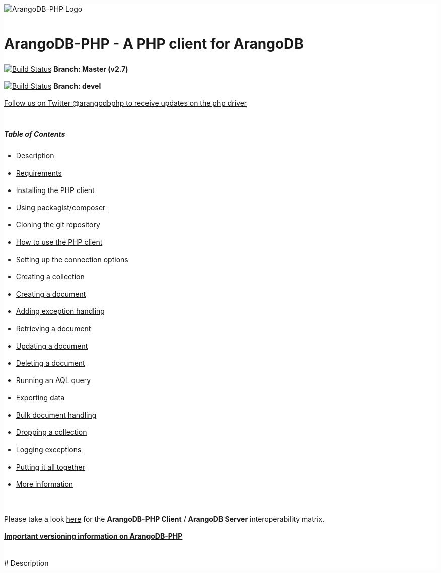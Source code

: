 ![ArangoDB-PHP Logo](http://www.arangodb.com/wp-content/uploads/2013/03/logo_arangodbphp_trans.png)

# ArangoDB-PHP - A PHP client for ArangoDB

[![Build Status](https://travis-ci.org/arangodb/arangodb-php.png?branch=master)](https://travis-ci.org/arangodb/arangodb-php)
**Branch: Master (v2.7)**

[![Build Status](https://travis-ci.org/arangodb/arangodb-php.png?branch=devel)](https://travis-ci.org/arangodb/arangodb-php)
**Branch: devel**



[Follow us on Twitter @arangodbphp to receive updates on the php driver](https://twitter.com/arangodbphp)
<br>
<br>
##### Table of Contents

- [Description](#description)
- [Requirements](#requirements)
- [Installing the PHP client](#installing)
 - [Using packagist/composer](#using_packagist)
 - [Cloning the git repository](#cloning_git)
- [How to use the PHP client](#howto_use)
 - [Setting up the connection options](#setting_up_connection_options)
 - [Creating a collection](#creating_collection)
 - [Creating a document](#creating_document)
 - [Adding exception handling](#adding_exception_handling)
 - [Retrieving a document](#retrieving_document)
 - [Updating a document](#updating_document)
 - [Deleting a document](#deleting_document)
 - [Running an AQL query](#running_aql)
 - [Exporting data](#exporting_data)
 - [Bulk document handling](#bulk_documents)
 - [Dropping a collection](#dropping_collection)
 - [Logging exceptions](#logging_exceptions)
 - [Putting it all together](#alltogether)

- [More information](#more_info)

<br>

Please take a look [here](https://github.com/arangodb/arangodb-php/wiki/Important-versioning-information-on-ArangoDB-PHP#arangodb-php-client-to-arangodb-server-interoperability-matrix) for the **ArangoDB-PHP Client** / **ArangoDB Server** interoperability matrix.

**[Important versioning information on ArangoDB-PHP](https://github.com/arangodb/arangodb-php/wiki/Important-versioning-information-on-ArangoDB-PHP)**

<br>
<a name="description"></a>
# Description
